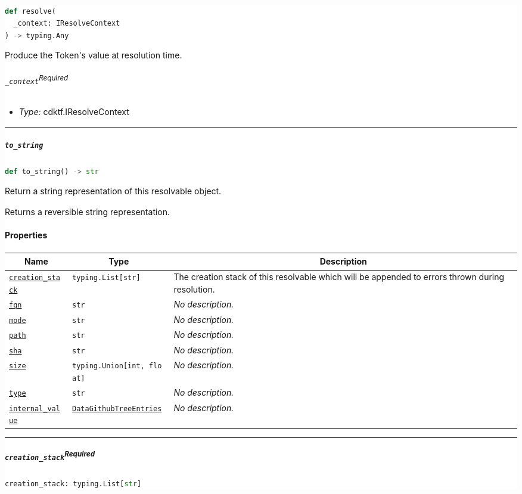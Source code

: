 ```python
def resolve(
  _context: IResolveContext
) -> typing.Any
```

Produce the Token's value at resolution time.

###### `_context`<sup>Required</sup> <a name="_context" id="@cdktf/provider-github.dataGithubTree.DataGithubTreeEntriesOutputReference.resolve.parameter._context"></a>

- *Type:* cdktf.IResolveContext

---

##### `to_string` <a name="to_string" id="@cdktf/provider-github.dataGithubTree.DataGithubTreeEntriesOutputReference.toString"></a>

```python
def to_string() -> str
```

Return a string representation of this resolvable object.

Returns a reversible string representation.


#### Properties <a name="Properties" id="Properties"></a>

| **Name** | **Type** | **Description** |
| --- | --- | --- |
| <code><a href="#@cdktf/provider-github.dataGithubTree.DataGithubTreeEntriesOutputReference.property.creationStack">creation_stack</a></code> | <code>typing.List[str]</code> | The creation stack of this resolvable which will be appended to errors thrown during resolution. |
| <code><a href="#@cdktf/provider-github.dataGithubTree.DataGithubTreeEntriesOutputReference.property.fqn">fqn</a></code> | <code>str</code> | *No description.* |
| <code><a href="#@cdktf/provider-github.dataGithubTree.DataGithubTreeEntriesOutputReference.property.mode">mode</a></code> | <code>str</code> | *No description.* |
| <code><a href="#@cdktf/provider-github.dataGithubTree.DataGithubTreeEntriesOutputReference.property.path">path</a></code> | <code>str</code> | *No description.* |
| <code><a href="#@cdktf/provider-github.dataGithubTree.DataGithubTreeEntriesOutputReference.property.sha">sha</a></code> | <code>str</code> | *No description.* |
| <code><a href="#@cdktf/provider-github.dataGithubTree.DataGithubTreeEntriesOutputReference.property.size">size</a></code> | <code>typing.Union[int, float]</code> | *No description.* |
| <code><a href="#@cdktf/provider-github.dataGithubTree.DataGithubTreeEntriesOutputReference.property.type">type</a></code> | <code>str</code> | *No description.* |
| <code><a href="#@cdktf/provider-github.dataGithubTree.DataGithubTreeEntriesOutputReference.property.internalValue">internal_value</a></code> | <code><a href="#@cdktf/provider-github.dataGithubTree.DataGithubTreeEntries">DataGithubTreeEntries</a></code> | *No description.* |

---

##### `creation_stack`<sup>Required</sup> <a name="creation_stack" id="@cdktf/provider-github.dataGithubTree.DataGithubTreeEntriesOutputReference.property.creationStack"></a>

```python
creation_stack: typing.List[str]
```

